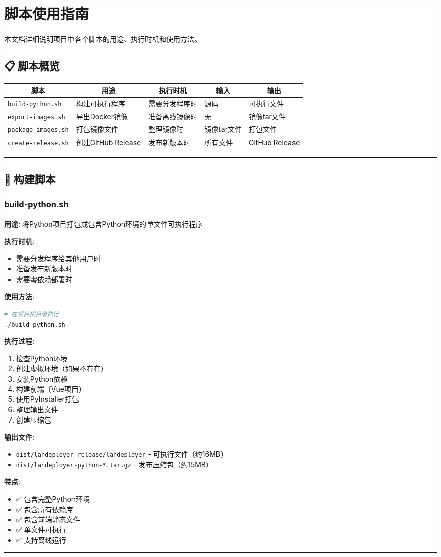 # 脚本使用指南

本文档详细说明项目中各个脚本的用途、执行时机和使用方法。

## 📋 脚本概览

| 脚本 | 用途 | 执行时机 | 输入 | 输出 |
|------|------|----------|------|------|
| `build-python.sh` | 构建可执行程序 | 需要分发程序时 | 源码 | 可执行文件 |
| `export-images.sh` | 导出Docker镜像 | 准备离线镜像时 | 无 | 镜像tar文件 |
| `package-images.sh` | 打包镜像文件 | 整理镜像时 | 镜像tar文件 | 打包文件 |
| `create-release.sh` | 创建GitHub Release | 发布新版本时 | 所有文件 | GitHub Release |

---

## 🔨 构建脚本

### build-python.sh

**用途**: 将Python项目打包成包含Python环境的单文件可执行程序

**执行时机**: 
- 需要分发程序给其他用户时
- 准备发布新版本时
- 需要零依赖部署时

**使用方法**:
```bash
# 在项目根目录执行
./build-python.sh
```

**执行过程**:
1. 检查Python环境
2. 创建虚拟环境（如果不存在）
3. 安装Python依赖
4. 构建前端（Vue项目）
5. 使用PyInstaller打包
6. 整理输出文件
7. 创建压缩包

**输出文件**:
- `dist/landeployer-release/landeployer` - 可执行文件（约16MB）
- `dist/landeployer-python-*.tar.gz` - 发布压缩包（约15MB）

**特点**:
- ✅ 包含完整Python环境
- ✅ 包含所有依赖库
- ✅ 包含前端静态文件
- ✅ 单文件可执行
- ✅ 支持离线运行

---